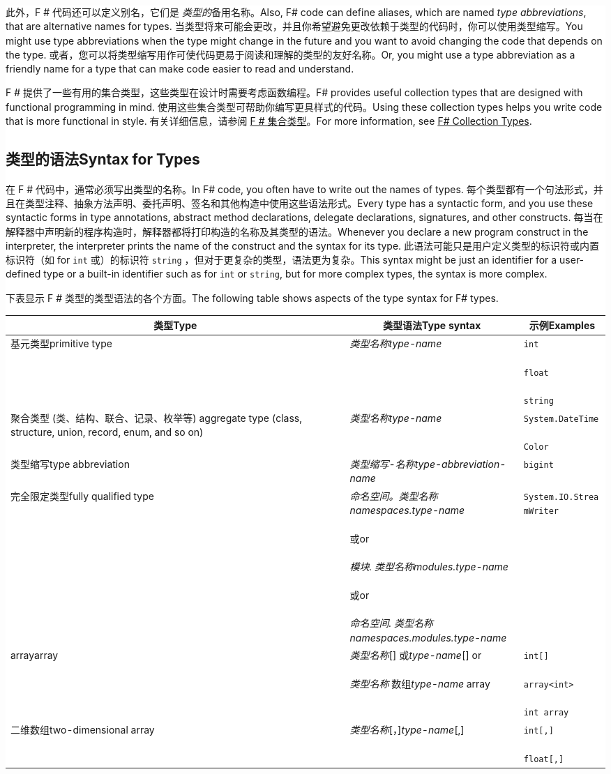 <span data-ttu-id="2eea6-115">此外，F # 代码还可以定义别名，它们是 *类型的*备用名称。</span><span class="sxs-lookup"><span data-stu-id="2eea6-115">Also, F# code can define aliases, which are named *type abbreviations*, that are alternative names for types.</span></span> <span data-ttu-id="2eea6-116">当类型将来可能会更改，并且你希望避免更改依赖于类型的代码时，你可以使用类型缩写。</span><span class="sxs-lookup"><span data-stu-id="2eea6-116">You might use type abbreviations when the type might change in the future and you want to avoid changing the code that depends on the type.</span></span> <span data-ttu-id="2eea6-117">或者，您可以将类型缩写用作可使代码更易于阅读和理解的类型的友好名称。</span><span class="sxs-lookup"><span data-stu-id="2eea6-117">Or, you might use a type abbreviation as a friendly name for a type that can make code easier to read and understand.</span></span>

<span data-ttu-id="2eea6-118">F # 提供了一些有用的集合类型，这些类型在设计时需要考虑函数编程。</span><span class="sxs-lookup"><span data-stu-id="2eea6-118">F# provides useful collection types that are designed with functional programming in mind.</span></span> <span data-ttu-id="2eea6-119">使用这些集合类型可帮助你编写更具样式的代码。</span><span class="sxs-lookup"><span data-stu-id="2eea6-119">Using these collection types helps you write code that is more functional in style.</span></span> <span data-ttu-id="2eea6-120">有关详细信息，请参阅 [F # 集合类型](fsharp-collection-types.md)。</span><span class="sxs-lookup"><span data-stu-id="2eea6-120">For more information, see [F# Collection Types](fsharp-collection-types.md).</span></span>

## <a name="syntax-for-types"></a><span data-ttu-id="2eea6-121">类型的语法</span><span class="sxs-lookup"><span data-stu-id="2eea6-121">Syntax for Types</span></span>

<span data-ttu-id="2eea6-122">在 F # 代码中，通常必须写出类型的名称。</span><span class="sxs-lookup"><span data-stu-id="2eea6-122">In F# code, you often have to write out the names of types.</span></span> <span data-ttu-id="2eea6-123">每个类型都有一个句法形式，并且在类型注释、抽象方法声明、委托声明、签名和其他构造中使用这些语法形式。</span><span class="sxs-lookup"><span data-stu-id="2eea6-123">Every type has a syntactic form, and you use these syntactic forms in type annotations, abstract method declarations, delegate declarations, signatures, and other constructs.</span></span> <span data-ttu-id="2eea6-124">每当在解释器中声明新的程序构造时，解释器都将打印构造的名称及其类型的语法。</span><span class="sxs-lookup"><span data-stu-id="2eea6-124">Whenever you declare a new program construct in the interpreter, the interpreter prints the name of the construct and the syntax for its type.</span></span> <span data-ttu-id="2eea6-125">此语法可能只是用户定义类型的标识符或内置标识符（如 for `int` 或）的标识符 `string` ，但对于更复杂的类型，语法更为复杂。</span><span class="sxs-lookup"><span data-stu-id="2eea6-125">This syntax might be just an identifier for a user-defined type or a built-in identifier such as for `int` or `string`, but for more complex types, the syntax is more complex.</span></span>

<span data-ttu-id="2eea6-126">下表显示 F # 类型的类型语法的各个方面。</span><span class="sxs-lookup"><span data-stu-id="2eea6-126">The following table shows aspects of the type syntax for F# types.</span></span>

|<span data-ttu-id="2eea6-127">类型</span><span class="sxs-lookup"><span data-stu-id="2eea6-127">Type</span></span>|<span data-ttu-id="2eea6-128">类型语法</span><span class="sxs-lookup"><span data-stu-id="2eea6-128">Type syntax</span></span>|<span data-ttu-id="2eea6-129">示例</span><span class="sxs-lookup"><span data-stu-id="2eea6-129">Examples</span></span>|
|----|-----------|--------|
|<span data-ttu-id="2eea6-130">基元类型</span><span class="sxs-lookup"><span data-stu-id="2eea6-130">primitive type</span></span>|<span data-ttu-id="2eea6-131">*类型名称*</span><span class="sxs-lookup"><span data-stu-id="2eea6-131">*type-name*</span></span>|`int`<br /><br />`float`<br /><br />`string`|
|<span data-ttu-id="2eea6-132">聚合类型 (类、结构、联合、记录、枚举等) </span><span class="sxs-lookup"><span data-stu-id="2eea6-132">aggregate type (class, structure, union, record, enum, and so on)</span></span>|<span data-ttu-id="2eea6-133">*类型名称*</span><span class="sxs-lookup"><span data-stu-id="2eea6-133">*type-name*</span></span>|`System.DateTime`<br /><br />`Color`|
|<span data-ttu-id="2eea6-134">类型缩写</span><span class="sxs-lookup"><span data-stu-id="2eea6-134">type abbreviation</span></span>|<span data-ttu-id="2eea6-135">*类型缩写-名称*</span><span class="sxs-lookup"><span data-stu-id="2eea6-135">*type-abbreviation-name*</span></span>|`bigint`|
|<span data-ttu-id="2eea6-136">完全限定类型</span><span class="sxs-lookup"><span data-stu-id="2eea6-136">fully qualified type</span></span>|<span data-ttu-id="2eea6-137">*命名空间。类型名称*</span><span class="sxs-lookup"><span data-stu-id="2eea6-137">*namespaces.type-name*</span></span><br /><br /><span data-ttu-id="2eea6-138">或</span><span class="sxs-lookup"><span data-stu-id="2eea6-138">or</span></span><br /><br /><span data-ttu-id="2eea6-139">*模块. 类型名称*</span><span class="sxs-lookup"><span data-stu-id="2eea6-139">*modules.type-name*</span></span><br /><br /><span data-ttu-id="2eea6-140">或</span><span class="sxs-lookup"><span data-stu-id="2eea6-140">or</span></span><br /><br /><span data-ttu-id="2eea6-141">*命名空间. 类型名称*</span><span class="sxs-lookup"><span data-stu-id="2eea6-141">*namespaces.modules.type-name*</span></span>|`System.IO.StreamWriter`|
|<span data-ttu-id="2eea6-142">array</span><span class="sxs-lookup"><span data-stu-id="2eea6-142">array</span></span>|<span data-ttu-id="2eea6-143">*类型名称*[] 或</span><span class="sxs-lookup"><span data-stu-id="2eea6-143">*type-name*[] or</span></span><br /><br /><span data-ttu-id="2eea6-144">*类型名称* 数组</span><span class="sxs-lookup"><span data-stu-id="2eea6-144">*type-name* array</span></span>|`int[]`<br /><br />`array<int>`<br /><br />`int array`|
|<span data-ttu-id="2eea6-145">二维数组</span><span class="sxs-lookup"><span data-stu-id="2eea6-145">two-dimensional array</span></span>|<span data-ttu-id="2eea6-146">*类型名称*[，]</span><span class="sxs-lookup"><span data-stu-id="2eea6-146">*type-name*[,]</span></span>|`int[,]`<br /><br />`float[,]`|